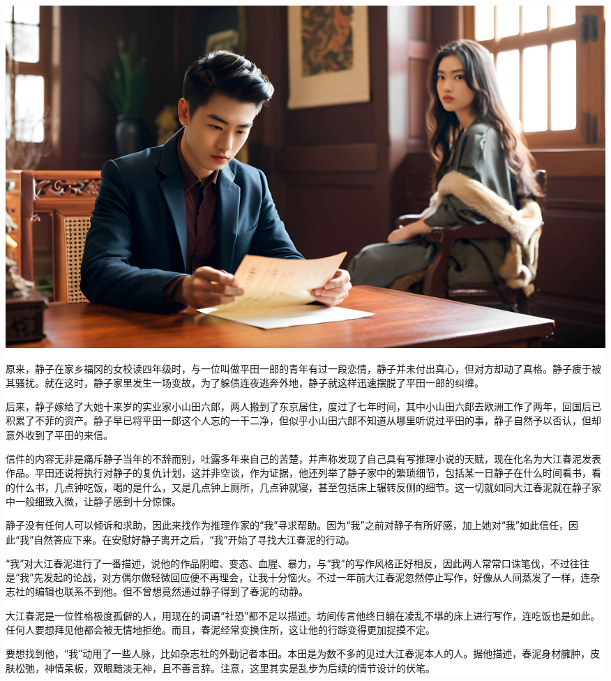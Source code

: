 <img src="/images/beast-in-shadow/1.jpg" />

原来，静子在家乡福冈的女校读四年级时，与一位叫做平田一郎的青年有过一段恋情，静子并未付出真心，但对方却动了真格。静子疲于被其骚扰。就在这时，静子家里发生一场变故，为了躲债连夜逃奔外地，静子就这样迅速摆脱了平田一郎的纠缠。

后来，静子嫁给了大她十来岁的实业家小山田六郎，两人搬到了东京居住，度过了七年时间，其中小山田六郎去欧洲工作了两年，回国后已积累了不菲的资产。静子早已将平田一郎这个人忘的一干二净，但似乎小山田六郎不知道从哪里听说过平田的事，静子自然予以否认，但却意外收到了平田的来信。

信件的内容无非是痛斥静子当年的不辞而别，吐露多年来自己的苦楚，并声称发现了自己具有写推理小说的天赋，现在化名为大江春泥发表作品。平田还说将执行对静子的复仇计划，这并非空谈，作为证据，他还列举了静子家中的繁琐细节，包括某一日静子在什么时间看书，看的什么书，几点钟吃饭，喝的是什么，又是几点钟上厕所，几点钟就寝，甚至包括床上辗转反侧的细节。这一切就如同大江春泥就在静子家中一般细致入微，让静子感到十分惊悚。

静子没有任何人可以倾诉和求助，因此来找作为推理作家的“我”寻求帮助。因为“我”之前对静子有所好感，加上她对“我”如此信任，因此“我”自然答应下来。在安慰好静子离开之后，“我”开始了寻找大江春泥的行动。

“我”对大江春泥进行了一番描述，说他的作品阴暗、变态、血腥、暴力，与“我”的写作风格正好相反，因此两人常常口诛笔伐，不过往往是“我”先发起的论战，对方偶尔做轻微回应便不再理会，让我十分恼火。不过一年前大江春泥忽然停止写作，好像从人间蒸发了一样，连杂志社的编辑也联系不到他。但不曾想竟然通过静子得到了春泥的动静。

大江春泥是一位性格极度孤僻的人，用现在的词语“社恐”都不足以描述。坊间传言他终日躺在凌乱不堪的床上进行写作，连吃饭也是如此。任何人要想拜见他都会被无情地拒绝。而且，春泥经常变换住所，这让他的行踪变得更加捉摸不定。

要想找到他，“我”动用了一些人脉，比如杂志社的外勤记者本田。本田是为数不多的见过大江春泥本人的人。据他描述，春泥身材臃肿，皮肤松弛，神情呆板，双眼黯淡无神，且不善言辞。注意，这里其实是乱步为后续的情节设计的伏笔。
